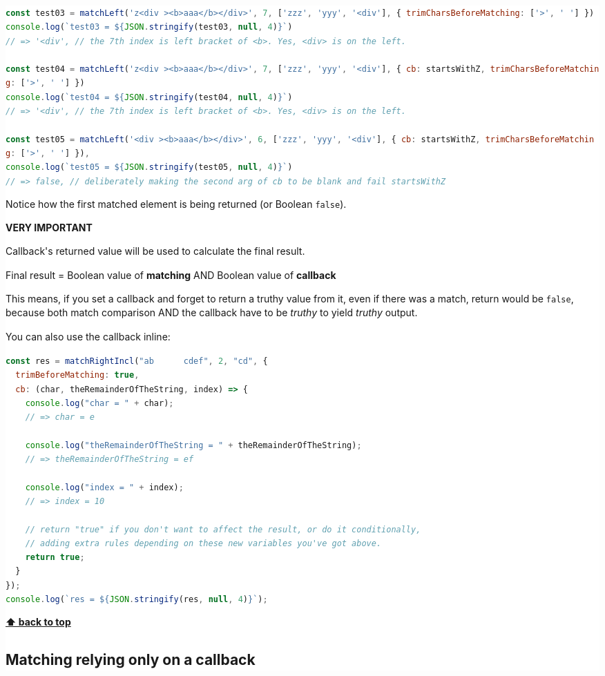 ```js
const test03 = matchLeft('z<div ><b>aaa</b></div>', 7, ['zzz', 'yyy', '<div'], { trimCharsBeforeMatching: ['>', ' '] })
console.log(`test03 = ${JSON.stringify(test03, null, 4)}`)
// => '<div', // the 7th index is left bracket of <b>. Yes, <div> is on the left.

const test04 = matchLeft('z<div ><b>aaa</b></div>', 7, ['zzz', 'yyy', '<div'], { cb: startsWithZ, trimCharsBeforeMatching: ['>', ' '] })
console.log(`test04 = ${JSON.stringify(test04, null, 4)}`)
// => '<div', // the 7th index is left bracket of <b>. Yes, <div> is on the left.

const test05 = matchLeft('<div ><b>aaa</b></div>', 6, ['zzz', 'yyy', '<div'], { cb: startsWithZ, trimCharsBeforeMatching: ['>', ' '] }),
console.log(`test05 = ${JSON.stringify(test05, null, 4)}`)
// => false, // deliberately making the second arg of cb to be blank and fail startsWithZ
```

Notice how the first matched element is being returned (or Boolean `false`).

**VERY IMPORTANT**

Callback's returned value will be used to calculate the final result.

Final result = Boolean value of **matching** AND Boolean value of **callback**

This means, if you set a callback and forget to return a truthy value from it, even if there was a match, return would be `false`, because both match comparison AND the callback have to be _truthy_ to yield _truthy_ output.

You can also use the callback inline:

```js
const res = matchRightIncl("ab      cdef", 2, "cd", {
  trimBeforeMatching: true,
  cb: (char, theRemainderOfTheString, index) => {
    console.log("char = " + char);
    // => char = e

    console.log("theRemainderOfTheString = " + theRemainderOfTheString);
    // => theRemainderOfTheString = ef

    console.log("index = " + index);
    // => index = 10

    // return "true" if you don't want to affect the result, or do it conditionally,
    // adding extra rules depending on these new variables you've got above.
    return true;
  }
});
console.log(`res = ${JSON.stringify(res, null, 4)}`);
```

**[⬆ back to top](#markdown-header-string-match-left-right)**

## Matching relying only on a callback


[node-img]: https://img.shields.io/node/v/string-match-left-right.svg?style=flat-square&label=works%20on%20node
[node-url]: https://www.npmjs.com/package/string-match-left-right
[bitbucket-img]: https://img.shields.io/badge/repo-on%20BitBucket-brightgreen.svg?style=flat-square
[bitbucket-url]: https://bitbucket.org/codsen/codsen/src/master/packages/string-match-left-right
[cov-img]: https://img.shields.io/badge/coverage-96.8%-brightgreen.svg?style=flat-square
[cov-url]: https://bitbucket.org/codsen/codsen/src/master/packages/string-match-left-right
[deps2d-img]: https://img.shields.io/badge/deps%20in%202D-see_here-08f0fd.svg?style=flat-square
[deps2d-url]: http://npm.anvaka.com/#/view/2d/string-match-left-right
[downloads-img]: https://img.shields.io/npm/dm/string-match-left-right.svg?style=flat-square
[downloads-url]: https://npmcharts.com/compare/string-match-left-right
[runkit-img]: https://img.shields.io/badge/runkit-test_in_browser-a853ff.svg?style=flat-square
[runkit-url]: https://npm.runkit.com/string-match-left-right
[prettier-img]: https://img.shields.io/badge/code_style-prettier-ff69b4.svg?style=flat-square
[prettier-url]: https://prettier.io
[license-img]: https://img.shields.io/badge/licence-MIT-51c838.svg?style=flat-square
[license-url]: https://bitbucket.org/codsen/codsen/src/master/LICENSE